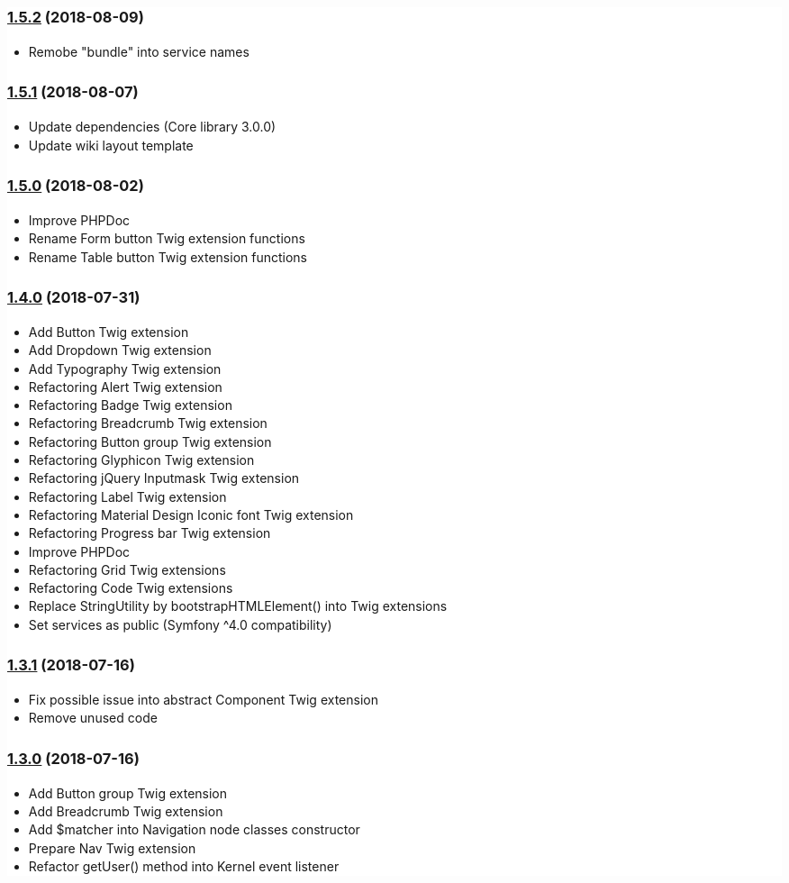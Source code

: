 ### [1.5.2](https://github.com/webeweb/bootstrap-bundle/tree/v1.5.2) (2018-08-09)

- Remobe "bundle" into service names

### [1.5.1](https://github.com/webeweb/bootstrap-bundle/tree/v1.5.1) (2018-08-07)

- Update dependencies (Core library 3.0.0)
- Update wiki layout template

### [1.5.0](https://github.com/webeweb/bootstrap-bundle/tree/v1.5.0) (2018-08-02)

- Improve PHPDoc
- Rename Form button Twig extension functions
- Rename Table button Twig extension functions

### [1.4.0](https://github.com/webeweb/bootstrap-bundle/tree/v1.4.0) (2018-07-31)

- Add Button Twig extension
- Add Dropdown Twig extension
- Add Typography Twig extension
- Refactoring Alert Twig extension
- Refactoring Badge Twig extension
- Refactoring Breadcrumb Twig extension
- Refactoring Button group Twig extension
- Refactoring Glyphicon Twig extension
- Refactoring jQuery Inputmask Twig extension
- Refactoring Label Twig extension
- Refactoring Material Design Iconic font Twig extension
- Refactoring Progress bar Twig extension
- Improve PHPDoc
- Refactoring Grid Twig extensions
- Refactoring Code Twig extensions
- Replace StringUtility by bootstrapHTMLElement() into Twig extensions
- Set services as public (Symfony ^4.0 compatibility)

### [1.3.1](https://github.com/webeweb/bootstrap-bundle/tree/v1.3.1) (2018-07-16)

- Fix possible issue into abstract Component Twig extension
- Remove unused code

### [1.3.0](https://github.com/webeweb/bootstrap-bundle/tree/v1.3.0) (2018-07-16)

- Add Button group Twig extension
- Add Breadcrumb Twig extension
- Add $matcher into Navigation node classes constructor
- Prepare Nav Twig extension
- Refactor getUser() method into Kernel event listener
